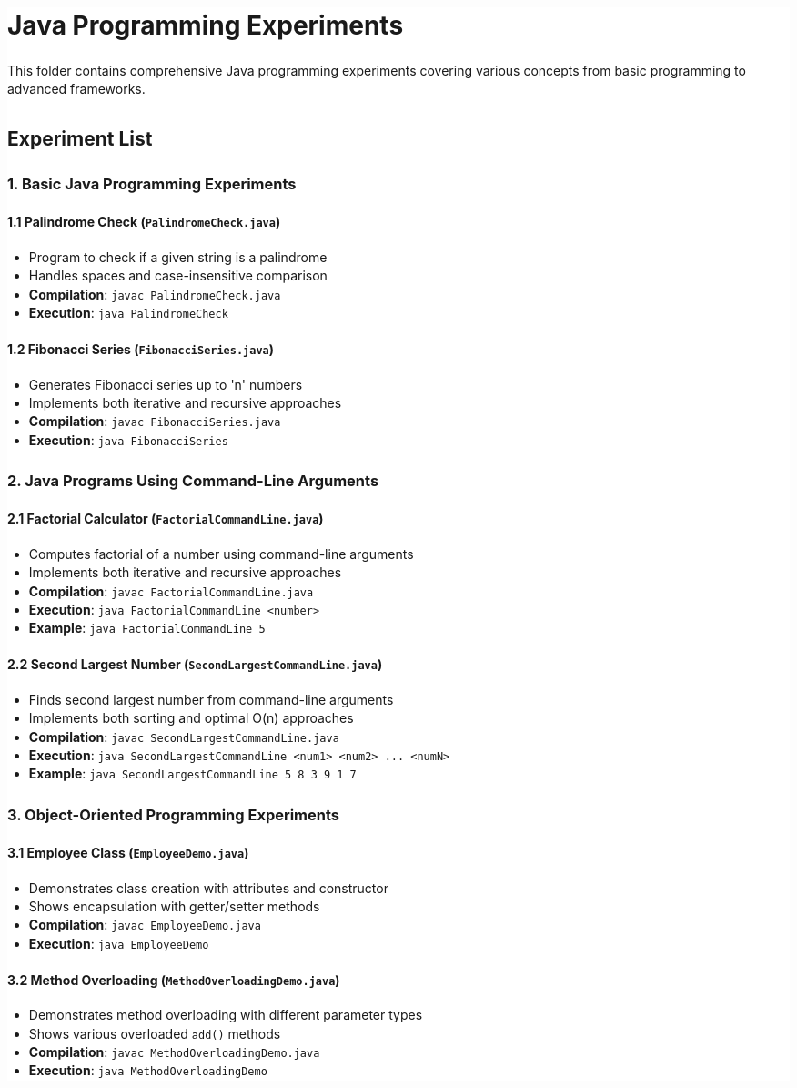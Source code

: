 # Java Programming Experiments

This folder contains comprehensive Java programming experiments covering various concepts from basic programming to advanced frameworks.

## Experiment List

### 1. Basic Java Programming Experiments

#### 1.1 Palindrome Check (`PalindromeCheck.java`)
- Program to check if a given string is a palindrome
- Handles spaces and case-insensitive comparison
- **Compilation**: `javac PalindromeCheck.java`
- **Execution**: `java PalindromeCheck`

#### 1.2 Fibonacci Series (`FibonacciSeries.java`)
- Generates Fibonacci series up to 'n' numbers
- Implements both iterative and recursive approaches
- **Compilation**: `javac FibonacciSeries.java`
- **Execution**: `java FibonacciSeries`

### 2. Java Programs Using Command-Line Arguments

#### 2.1 Factorial Calculator (`FactorialCommandLine.java`)
- Computes factorial of a number using command-line arguments
- Implements both iterative and recursive approaches
- **Compilation**: `javac FactorialCommandLine.java`
- **Execution**: `java FactorialCommandLine <number>`
- **Example**: `java FactorialCommandLine 5`

#### 2.2 Second Largest Number (`SecondLargestCommandLine.java`)
- Finds second largest number from command-line arguments
- Implements both sorting and optimal O(n) approaches
- **Compilation**: `javac SecondLargestCommandLine.java`
- **Execution**: `java SecondLargestCommandLine <num1> <num2> ... <numN>`
- **Example**: `java SecondLargestCommandLine 5 8 3 9 1 7`

### 3. Object-Oriented Programming Experiments

#### 3.1 Employee Class (`EmployeeDemo.java`)
- Demonstrates class creation with attributes and constructor
- Shows encapsulation with getter/setter methods
- **Compilation**: `javac EmployeeDemo.java`
- **Execution**: `java EmployeeDemo`

#### 3.2 Method Overloading (`MethodOverloadingDemo.java`)
- Demonstrates method overloading with different parameter types
- Shows various overloaded `add()` methods
- **Compilation**: `javac MethodOverloadingDemo.java`
- **Execution**: `java MethodOverloadingDemo`

